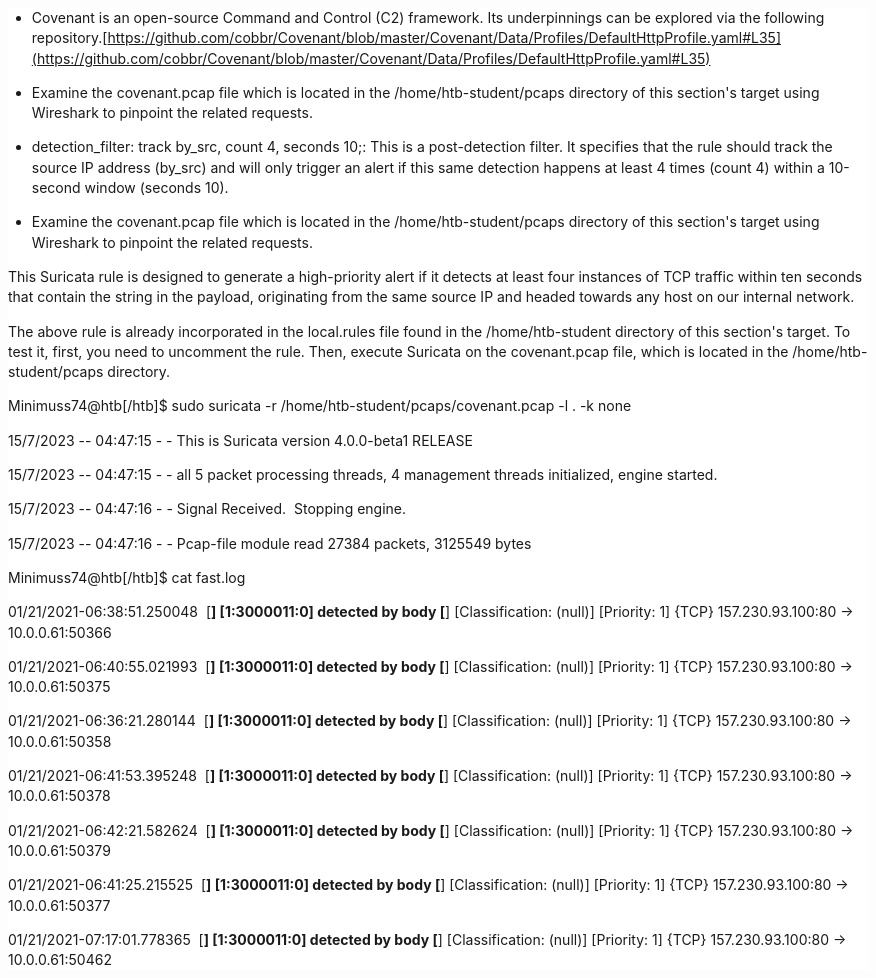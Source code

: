 
- Covenant is an open-source Command and Control (C2) framework. Its underpinnings can be explored via the following repository.[https://github.com/cobbr/Covenant/blob/master/Covenant/Data/Profiles/DefaultHttpProfile.yaml#L35](https://github.com/cobbr/Covenant/blob/master/Covenant/Data/Profiles/DefaultHttpProfile.yaml#L35)
    
- Examine the covenant.pcap file which is located in the /home/htb-student/pcaps directory of this section's target using Wireshark to pinpoint the related requests.
    

- detection_filter: track by_src, count 4, seconds 10;: This is a post-detection filter. It specifies that the rule should track the source IP address (by_src) and will only trigger an alert if this same detection happens at least 4 times (count 4) within a 10-second window (seconds 10).
    

- Examine the covenant.pcap file which is located in the /home/htb-student/pcaps directory of this section's target using Wireshark to pinpoint the related requests.
    

This Suricata rule is designed to generate a high-priority alert if it detects at least four instances of TCP traffic within ten seconds that contain the string <title>Hello World!</title> in the payload, originating from the same source IP and headed towards any host on our internal network.

The above rule is already incorporated in the local.rules file found in the /home/htb-student directory of this section's target. To test it, first, you need to uncomment the rule. Then, execute Suricata on the covenant.pcap file, which is located in the /home/htb-student/pcaps directory.

Minimuss74@htb[/htb]$ sudo suricata -r /home/htb-student/pcaps/covenant.pcap -l . -k none

15/7/2023 -- 04:47:15 - <Notice> - This is Suricata version 4.0.0-beta1 RELEASE

15/7/2023 -- 04:47:15 - <Notice> - all 5 packet processing threads, 4 management threads initialized, engine started.

15/7/2023 -- 04:47:16 - <Notice> - Signal Received.  Stopping engine.

15/7/2023 -- 04:47:16 - <Notice> - Pcap-file module read 27384 packets, 3125549 bytes

  

Minimuss74@htb[/htb]$ cat fast.log

01/21/2021-06:38:51.250048  [**] [1:3000011:0] detected by body [**] [Classification: (null)] [Priority: 1] {TCP} 157.230.93.100:80 -> 10.0.0.61:50366

01/21/2021-06:40:55.021993  [**] [1:3000011:0] detected by body [**] [Classification: (null)] [Priority: 1] {TCP} 157.230.93.100:80 -> 10.0.0.61:50375

01/21/2021-06:36:21.280144  [**] [1:3000011:0] detected by body [**] [Classification: (null)] [Priority: 1] {TCP} 157.230.93.100:80 -> 10.0.0.61:50358

01/21/2021-06:41:53.395248  [**] [1:3000011:0] detected by body [**] [Classification: (null)] [Priority: 1] {TCP} 157.230.93.100:80 -> 10.0.0.61:50378

01/21/2021-06:42:21.582624  [**] [1:3000011:0] detected by body [**] [Classification: (null)] [Priority: 1] {TCP} 157.230.93.100:80 -> 10.0.0.61:50379

01/21/2021-06:41:25.215525  [**] [1:3000011:0] detected by body [**] [Classification: (null)] [Priority: 1] {TCP} 157.230.93.100:80 -> 10.0.0.61:50377

01/21/2021-07:17:01.778365  [**] [1:3000011:0] detected by body [**] [Classification: (null)] [Priority: 1] {TCP} 157.230.93.100:80 -> 10.0.0.61:50462
